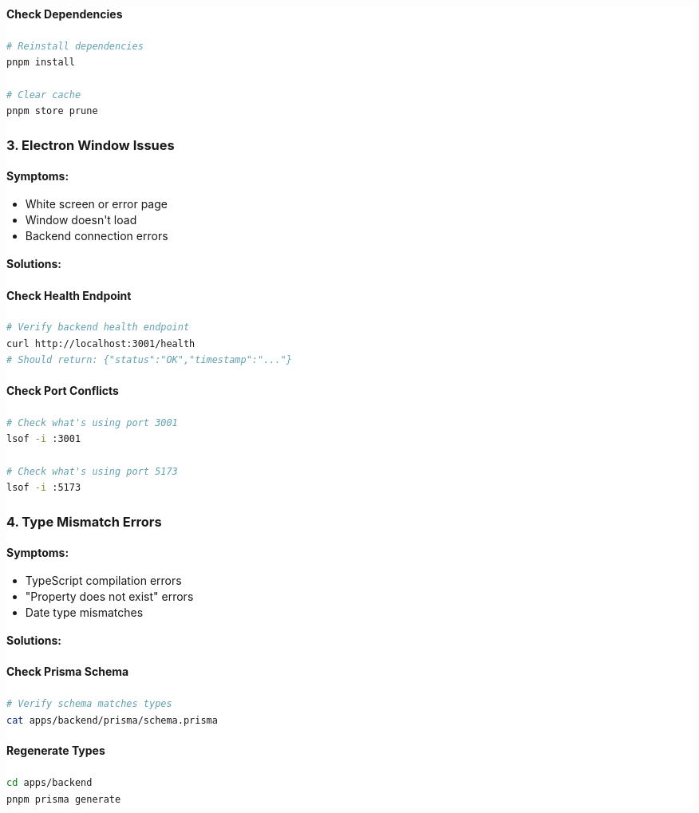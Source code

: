 #### Check Dependencies
```bash
# Reinstall dependencies
pnpm install

# Clear cache
pnpm store prune
```

### 3. Electron Window Issues

**Symptoms:**
- White screen or error page
- Window doesn't load
- Backend connection errors

**Solutions:**

#### Check Health Endpoint
```bash
# Verify backend health endpoint
curl http://localhost:3001/health
# Should return: {"status":"OK","timestamp":"..."}
```

#### Check Port Conflicts
```bash
# Check what's using port 3001
lsof -i :3001

# Check what's using port 5173
lsof -i :5173
```

### 4. Type Mismatch Errors

**Symptoms:**
- TypeScript compilation errors
- "Property does not exist" errors
- Date type mismatches

**Solutions:**

#### Check Prisma Schema
```bash
# Verify schema matches types
cat apps/backend/prisma/schema.prisma
```

#### Regenerate Types
```bash
cd apps/backend
pnpm prisma generate
```
